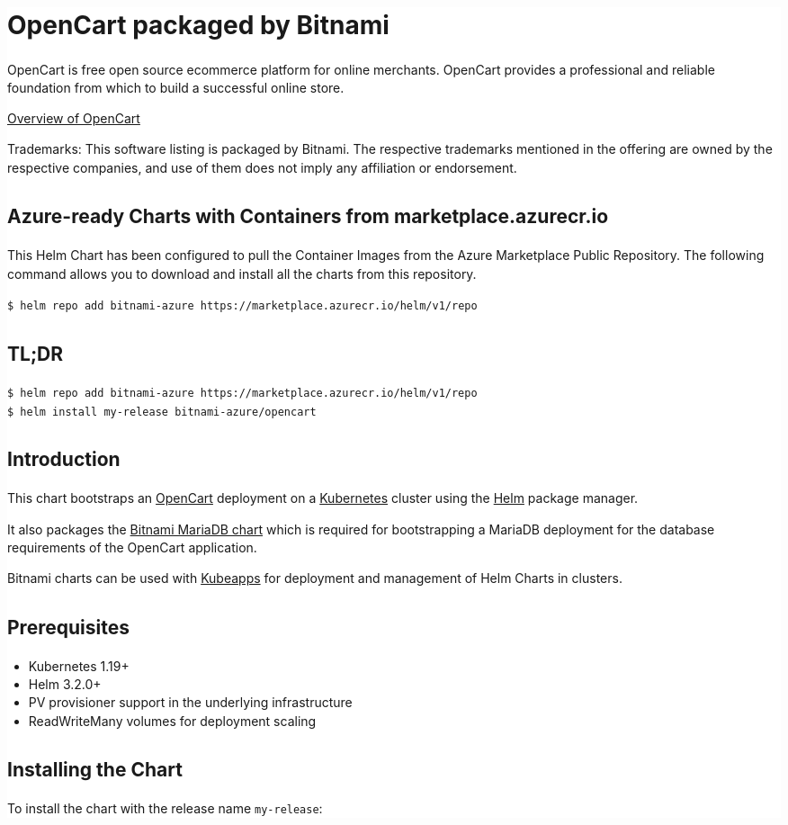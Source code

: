 

# OpenCart packaged by Bitnami

OpenCart is free open source ecommerce platform for online merchants. OpenCart provides a professional and reliable foundation from which to build a successful online store.

[Overview of OpenCart](http://www.opencart.com)

Trademarks: This software listing is packaged by Bitnami. The respective trademarks mentioned in the offering are owned by the respective companies, and use of them does not imply any affiliation or endorsement.
                           
## Azure-ready Charts with Containers from marketplace.azurecr.io

This Helm Chart has been configured to pull the Container Images from the Azure Marketplace Public Repository.
The following command allows you to download and install all the charts from this repository.
```bash
$ helm repo add bitnami-azure https://marketplace.azurecr.io/helm/v1/repo
```
## TL;DR

```console
$ helm repo add bitnami-azure https://marketplace.azurecr.io/helm/v1/repo
$ helm install my-release bitnami-azure/opencart
```

## Introduction

This chart bootstraps an [OpenCart](https://github.com/bitnami/containers/tree/main/bitnami/opencart) deployment on a [Kubernetes](https://kubernetes.io) cluster using the [Helm](https://helm.sh) package manager.

It also packages the [Bitnami MariaDB chart](https://github.com/bitnami/charts/tree/master/bitnami/mariadb) which is required for bootstrapping a MariaDB deployment for the database requirements of the OpenCart application.

Bitnami charts can be used with [Kubeapps](https://kubeapps.dev/) for deployment and management of Helm Charts in clusters.

## Prerequisites

- Kubernetes 1.19+
- Helm 3.2.0+
- PV provisioner support in the underlying infrastructure
- ReadWriteMany volumes for deployment scaling

## Installing the Chart

To install the chart with the release name `my-release`:

